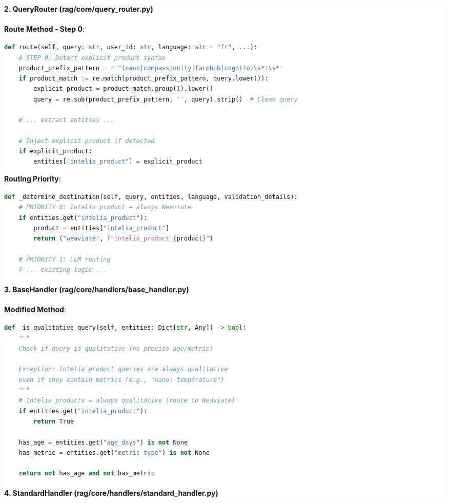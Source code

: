 #### 2. QueryRouter (rag/core/query_router.py)

**Route Method - Step 0**:
```python
def route(self, query: str, user_id: str, language: str = "fr", ...):
    # STEP 0: Detect explicit product syntax
    product_prefix_pattern = r'^(nano|compass|unity|farmhub|cognito)\s*:\s*'
    if product_match := re.match(product_prefix_pattern, query.lower()):
        explicit_product = product_match.group(1).lower()
        query = re.sub(product_prefix_pattern, '', query).strip()  # Clean query

    # ... extract entities ...

    # Inject explicit product if detected
    if explicit_product:
        entities["intelia_product"] = explicit_product
```

**Routing Priority**:
```python
def _determine_destination(self, query, entities, language, validation_details):
    # PRIORITY 0: Intelia product → always Weaviate
    if entities.get("intelia_product"):
        product = entities["intelia_product"]
        return ("weaviate", f"intelia_product_{product}")

    # PRIORITY 1: LLM routing
    # ... existing logic ...
```

#### 3. BaseHandler (rag/core/handlers/base_handler.py)

**Modified Method**:
```python
def _is_qualitative_query(self, entities: Dict[str, Any]) -> bool:
    """
    Check if query is qualitative (no precise age/metric)

    Exception: Intelia product queries are always qualitative
    even if they contain metrics (e.g., "nano: température")
    """
    # Intelia products = always qualitative (route to Weaviate)
    if entities.get("intelia_product"):
        return True

    has_age = entities.get("age_days") is not None
    has_metric = entities.get("metric_type") is not None

    return not has_age and not has_metric
```

#### 4. StandardHandler (rag/core/handlers/standard_handler.py)
